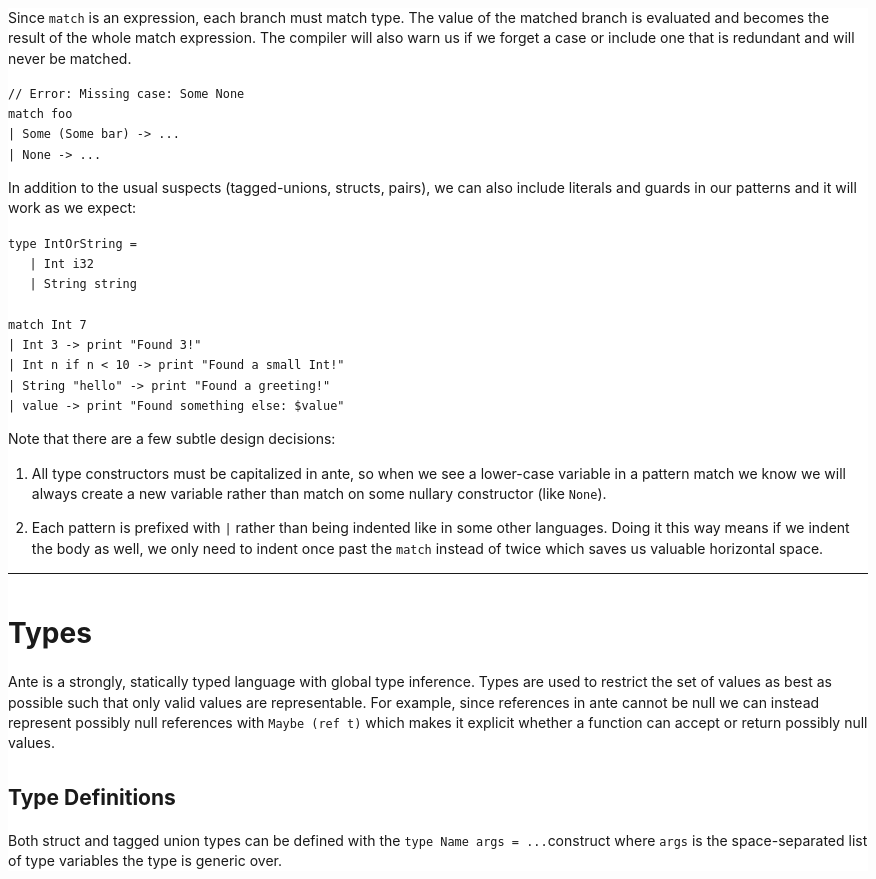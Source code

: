 Since `match` is an expression, each branch must match type. The value
of the matched branch is evaluated and becomes the result of the whole
match expression. The compiler will also warn us if we forget a case
or include one that is redundant and will never be matched.

```ante
// Error: Missing case: Some None
match foo
| Some (Some bar) -> ...
| None -> ...
```

In addition to the usual suspects (tagged-unions, structs, pairs), we can
also include literals and guards in our patterns and it will work as
we expect:

```ante
type IntOrString =
   | Int i32
   | String string

match Int 7
| Int 3 -> print "Found 3!"
| Int n if n < 10 -> print "Found a small Int!"
| String "hello" -> print "Found a greeting!"
| value -> print "Found something else: $value"
```

Note that there are a few subtle design decisions:

1. All type constructors must be capitalized in ante, so when
   we see a lower-case variable in a pattern match we know we
   will always create a new variable rather than match on some
   nullary constructor (like `None`).

2. Each pattern is prefixed with `|` rather than being indented like
   in some other languages. Doing it this way means if we indent the
   body as well, we only need to indent once past the `match` instead
   of twice which saves us valuable horizontal space.

---
# Types

Ante is a strongly, statically typed language with global type inference.
Types are used to restrict the set of values as best as possible such that
only valid values are representable. For example, since references in ante
cannot be null we can instead represent possibly null references with
`Maybe (ref t)` which makes it explicit whether a function can accept or
return possibly null values.

## Type Definitions

Both struct and tagged union types can be defined with the
`type Name args = ...`construct where `args` is the space-separated
list of type variables the type is generic over.

